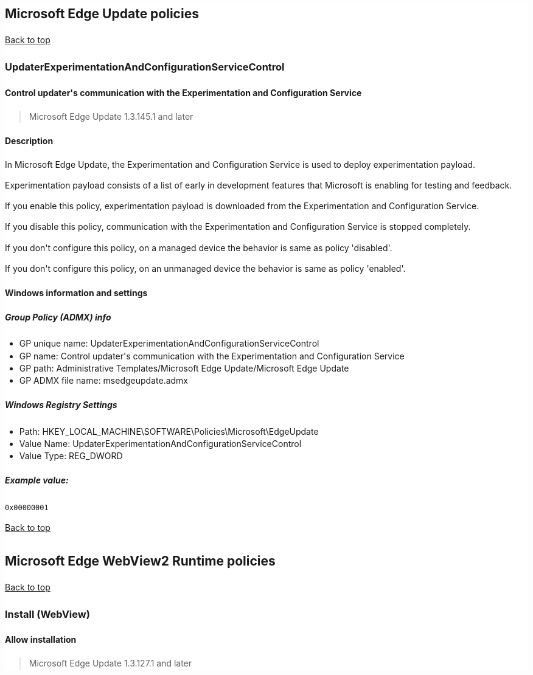 
## Microsoft Edge Update policies

[Back to top](#microsoft-edge---update-policies)
### UpdaterExperimentationAndConfigurationServiceControl
#### Control updater's communication with the Experimentation and Configuration Service

>Microsoft Edge Update 1.3.145.1 and later

#### Description
In Microsoft Edge Update, the Experimentation and Configuration Service is used to deploy experimentation payload.

Experimentation payload consists of a list of early in development features that Microsoft is enabling for testing and feedback.

If you enable this policy, experimentation payload is downloaded from the Experimentation and Configuration Service.

If you disable this policy, communication with the Experimentation and Configuration Service is stopped completely.

If you don't configure this policy, on a managed device the behavior is same as policy 'disabled'.

If you don't configure this policy, on an unmanaged device the behavior is same as policy 'enabled'.
#### Windows information and settings
##### Group Policy (ADMX) info
- GP unique name: UpdaterExperimentationAndConfigurationServiceControl
- GP name: Control updater's communication with the Experimentation and Configuration Service
- GP path: Administrative Templates/Microsoft Edge Update/Microsoft Edge Update
- GP ADMX file name: msedgeupdate.admx
##### Windows Registry Settings
- Path: HKEY_LOCAL_MACHINE\SOFTWARE\Policies\Microsoft\EdgeUpdate
- Value Name: UpdaterExperimentationAndConfigurationServiceControl
- Value Type: REG_DWORD
##### Example value:
```
0x00000001
```
[Back to top](#microsoft-edge---update-policies)


## Microsoft Edge WebView2 Runtime policies

[Back to top](#microsoft-edge---update-policies)
### Install (WebView)
#### Allow installation

>Microsoft Edge Update 1.3.127.1 and later
